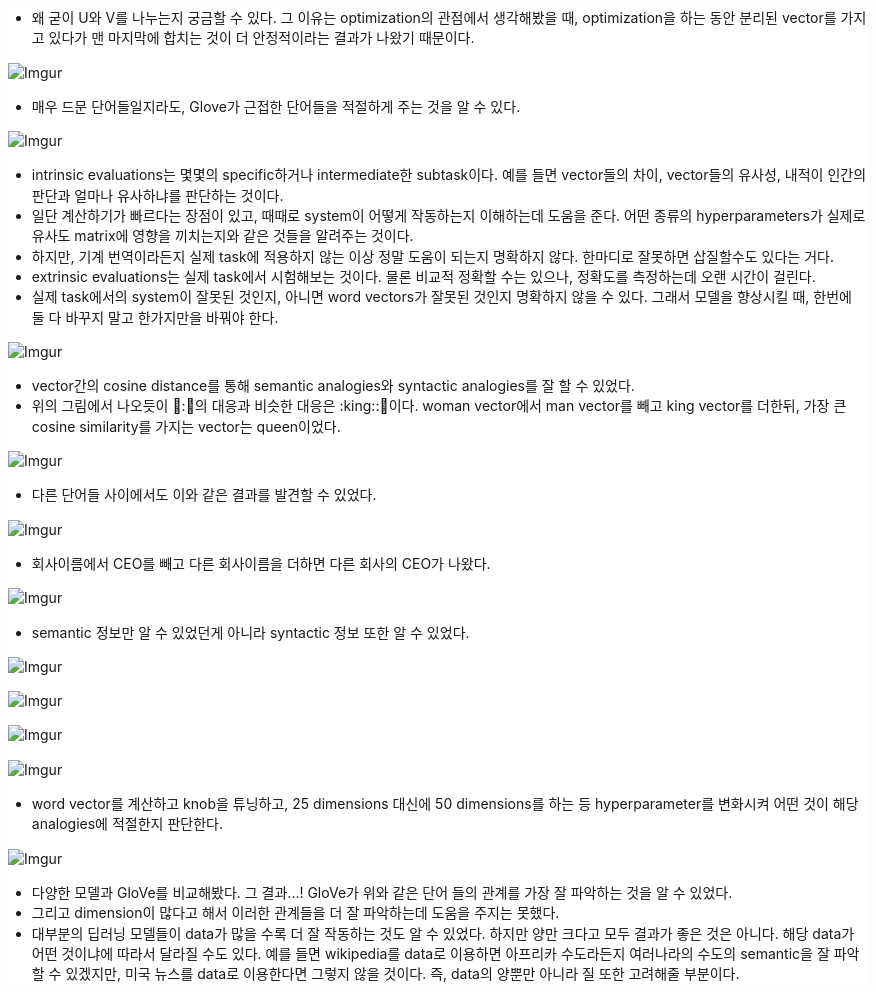 - 왜 굳이 U와 V를 나누는지 궁금할 수 있다. 그 이유는 optimization의 관점에서 생각해봤을 때, optimization을 하는 동안 분리된 vector를 가지고 있다가 맨 마지막에 합치는 것이 더 안정적이라는 결과가 나왔기 때문이다.

![Imgur](http://i.imgur.com/t0AsjRC.png)

- 매우 드문 단어들일지라도, Glove가 근접한 단어들을 적절하게 주는 것을 알 수 있다.

![Imgur](http://i.imgur.com/qdLVut6.png)

- intrinsic evaluations는 몇몇의 specific하거나 intermediate한 subtask이다. 예를 들면 vector들의 차이, vector들의 유사성, 내적이 인간의 판단과 얼마나 유사하냐를 판단하는 것이다.
- 일단 계산하기가 빠르다는 장점이 있고, 때때로 system이 어떻게 작동하는지 이해하는데 도움을 준다. 어떤 종류의 hyperparameters가 실제로 유사도 matrix에 영향을 끼치는지와 같은 것들을 알려주는 것이다.
- 하지만, 기계 번역이라든지 실제 task에 적용하지 않는 이상 정말 도움이 되는지 명확하지 않다. 한마디로 잘못하면 삽질할수도 있다는 거다.
- extrinsic evaluations는 실제 task에서 시험해보는 것이다. 물론 비교적 정확할 수는 있으나, 정확도를 측정하는데 오랜 시간이 걸린다.
- 실제 task에서의 system이 잘못된 것인지, 아니면 word vectors가 잘못된 것인지 명확하지 않을 수 있다. 그래서 모델을 향상시킬 때, 한번에 둘 다 바꾸지 말고 한가지만을 바꿔야 한다.

![Imgur](http://i.imgur.com/sD5kHjE.png)

- vector간의 cosine distance를 통해 semantic analogies와 syntactic analogies를 잘 할 수 있었다.
- 위의 그림에서 나오듯이 :man:::woman:의 대응과 비슷한 대응은 :king:::princess:이다. woman vector에서 man vector를 빼고 king vector를 더한뒤, 가장 큰 cosine similarity를 가지는 vector는 queen이었다.

![Imgur](http://i.imgur.com/MK3QFlA.png)

- 다른 단어들 사이에서도 이와 같은 결과를 발견할 수 있었다.

![Imgur](http://i.imgur.com/5DHeUUW.png)

- 회사이름에서 CEO를 빼고 다른 회사이름을 더하면 다른 회사의 CEO가 나왔다.

![Imgur](http://i.imgur.com/ewby6Aq.png)

- semantic 정보만 알 수 있었던게 아니라 syntactic 정보 또한 알 수 있었다.

![Imgur](http://i.imgur.com/PJ8U5px.png)

![Imgur](http://i.imgur.com/btKXPRQ.png)

![Imgur](http://i.imgur.com/XWgWoKK.png)

![Imgur](http://i.imgur.com/zX02aLg.png)

- word vector를 계산하고 knob을 튜닝하고, 25 dimensions 대신에 50 dimensions를 하는 등 hyperparameter를 변화시켜 어떤 것이 해당 analogies에 적절한지 판단한다.

![Imgur](http://i.imgur.com/VarAAZ9.png)

- 다양한 모델과 GloVe를 비교해봤다. 그 결과...! GloVe가 위와 같은 단어 들의 관계를 가장 잘 파악하는 것을 알 수 있었다.
- 그리고 dimension이 많다고 해서 이러한 관계들을 더 잘 파악하는데 도움을 주지는 못했다.
- 대부분의 딥러닝 모델들이 data가 많을 수록 더 잘 작동하는 것도 알 수 있었다. 하지만 양만 크다고 모두 결과가 좋은 것은 아니다. 해당 data가 어떤 것이냐에 따라서 달라질 수도 있다. 예를 들면 wikipedia를 data로 이용하면 아프리카 수도라든지 여러나라의 수도의 semantic을 잘 파악할 수 있겠지만, 미국 뉴스를 data로 이용한다면 그렇지 않을 것이다. 즉, data의 양뿐만 아니라 질 또한 고려해줄 부분이다.
